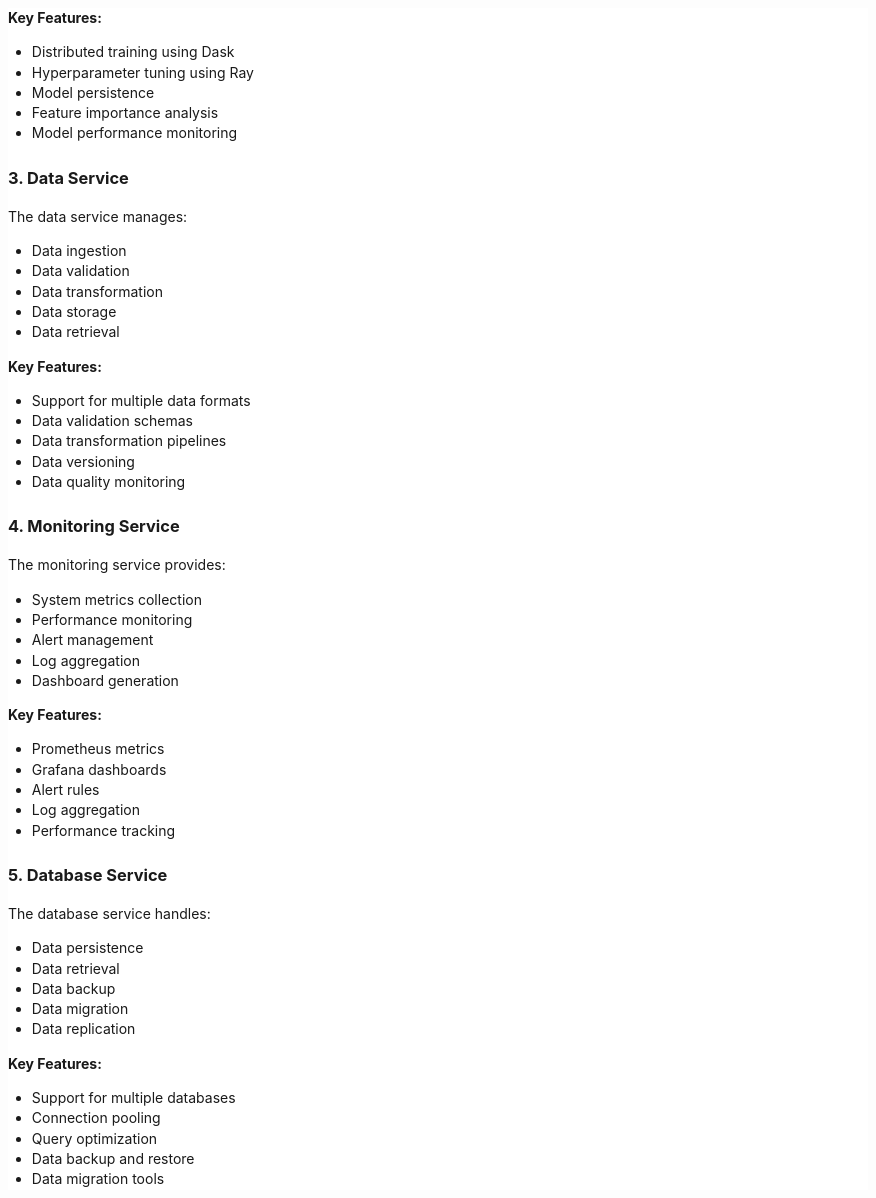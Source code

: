 **Key Features:**
- Distributed training using Dask
- Hyperparameter tuning using Ray
- Model persistence
- Feature importance analysis
- Model performance monitoring

### 3. Data Service

The data service manages:
- Data ingestion
- Data validation
- Data transformation
- Data storage
- Data retrieval

**Key Features:**
- Support for multiple data formats
- Data validation schemas
- Data transformation pipelines
- Data versioning
- Data quality monitoring

### 4. Monitoring Service

The monitoring service provides:
- System metrics collection
- Performance monitoring
- Alert management
- Log aggregation
- Dashboard generation

**Key Features:**
- Prometheus metrics
- Grafana dashboards
- Alert rules
- Log aggregation
- Performance tracking

### 5. Database Service

The database service handles:
- Data persistence
- Data retrieval
- Data backup
- Data migration
- Data replication

**Key Features:**
- Support for multiple databases
- Connection pooling
- Query optimization
- Data backup and restore
- Data migration tools
